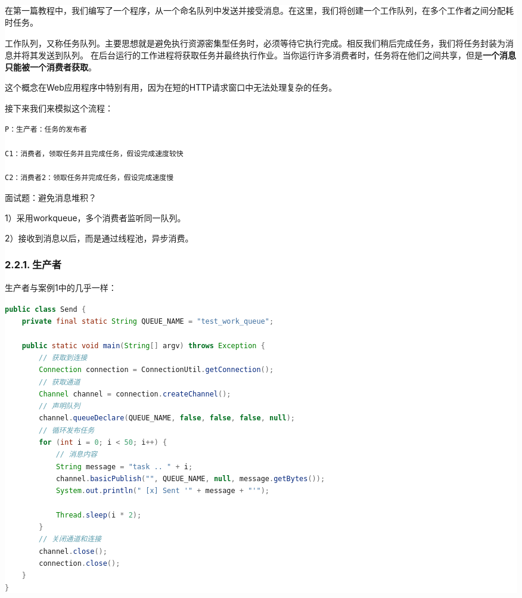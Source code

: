在第一篇教程中，我们编写了一个程序，从一个命名队列中发送并接受消息。在这里，我们将创建一个工作队列，在多个工作者之间分配耗时任务。

工作队列，又称任务队列。主要思想就是避免执行资源密集型任务时，必须等待它执行完成。相反我们稍后完成任务，我们将任务封装为消息并将其发送到队列。 在后台运行的工作进程将获取任务并最终执行作业。当你运行许多消费者时，任务将在他们之间共享，但是**一个消息只能被一个消费者获取**。

这个概念在Web应用程序中特别有用，因为在短的HTTP请求窗口中无法处理复杂的任务。

接下来我们来模拟这个流程：

```
P：生产者：任务的发布者

C1：消费者，领取任务并且完成任务，假设完成速度较快

C2：消费者2：领取任务并完成任务，假设完成速度慢
```

 











面试题：避免消息堆积？

1）采用workqueue，多个消费者监听同一队列。

2）接收到消息以后，而是通过线程池，异步消费。

 

### 2.2.1.   生产者

生产者与案例1中的几乎一样：

```java
public class Send {
    private final static String QUEUE_NAME = "test_work_queue";

    public static void main(String[] argv) throws Exception {
        // 获取到连接
        Connection connection = ConnectionUtil.getConnection();
        // 获取通道
        Channel channel = connection.createChannel();
        // 声明队列
        channel.queueDeclare(QUEUE_NAME, false, false, false, null);
        // 循环发布任务
        for (int i = 0; i < 50; i++) {
            // 消息内容
            String message = "task .. " + i;
            channel.basicPublish("", QUEUE_NAME, null, message.getBytes());
            System.out.println(" [x] Sent '" + message + "'");

            Thread.sleep(i * 2);
        }
        // 关闭通道和连接
        channel.close();
        connection.close();
    }
}
```
